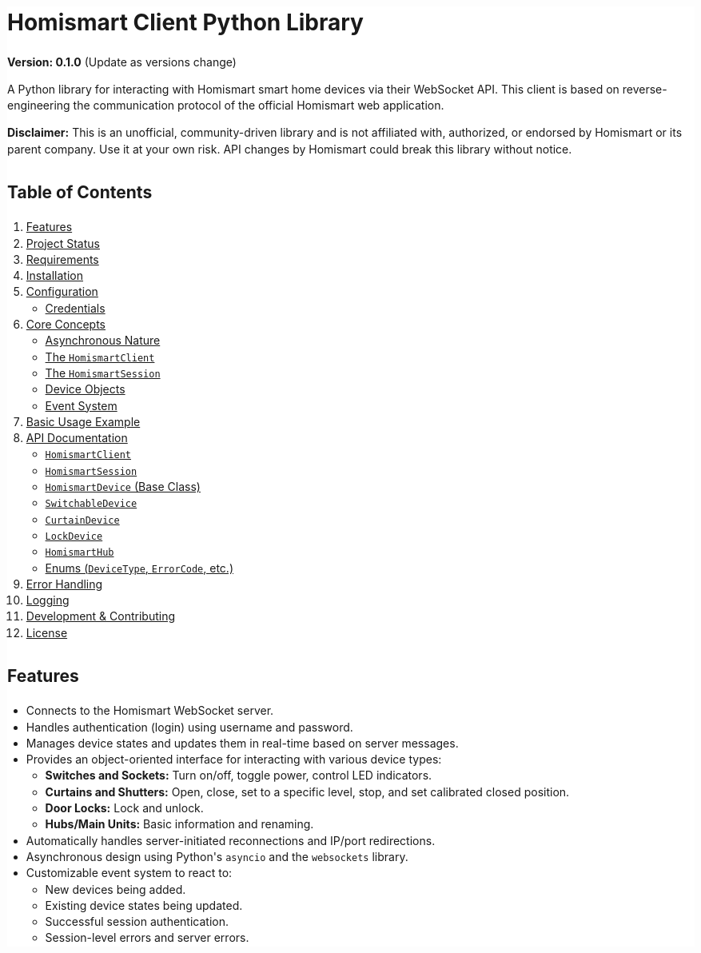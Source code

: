 # Homismart Client Python Library

**Version: 0.1.0** (Update as versions change)

A Python library for interacting with Homismart smart home devices via their WebSocket API. This client is based on reverse-engineering the communication protocol of the official Homismart web application.

**Disclaimer:** This is an unofficial, community-driven library and is not affiliated with, authorized, or endorsed by Homismart or its parent company. Use it at your own risk. API changes by Homismart could break this library without notice.

## Table of Contents

1.  [Features](#features)
2.  [Project Status](#project-status)
3.  [Requirements](#requirements)
4.  [Installation](#installation)
5.  [Configuration](#configuration)
    * [Credentials](#credentials)
6.  [Core Concepts](#core-concepts)
    * [Asynchronous Nature](#asynchronous-nature)
    * [The `HomismartClient`](#the-homismartclient)
    * [The `HomismartSession`](#the-homismartsession)
    * [Device Objects](#device-objects)
    * [Event System](#event-system)
7.  [Basic Usage Example](#basic-usage-example)
8.  [API Documentation](#api-documentation)
    * [`HomismartClient`](#apihomismartclient)
    * [`HomismartSession`](#apihomismartsession)
    * [`HomismartDevice` (Base Class)](#apihomismartdevice-base-class)
    * [`SwitchableDevice`](#apiswitchabledevice)
    * [`CurtainDevice`](#apicurtaindevice)
    * [`LockDevice`](#apilockdevice)
    * [`HomismartHub`](#apihomismarthub)
    * [Enums (`DeviceType`, `ErrorCode`, etc.)](#apienums)
9.  [Error Handling](#error-handling)
10. [Logging](#logging)
11. [Development & Contributing](#development--contributing)
12. [License](#license)

## Features

* Connects to the Homismart WebSocket server.
* Handles authentication (login) using username and password.
* Manages device states and updates them in real-time based on server messages.
* Provides an object-oriented interface for interacting with various device types:
    * **Switches and Sockets:** Turn on/off, toggle power, control LED indicators.
    * **Curtains and Shutters:** Open, close, set to a specific level, stop, and set calibrated closed position.
    * **Door Locks:** Lock and unlock.
    * **Hubs/Main Units:** Basic information and renaming.
* Automatically handles server-initiated reconnections and IP/port redirections.
* Asynchronous design using Python's `asyncio` and the `websockets` library.
* Customizable event system to react to:
    * New devices being added.
    * Existing device states being updated.
    * Successful session authentication.
    * Session-level errors and server errors.
